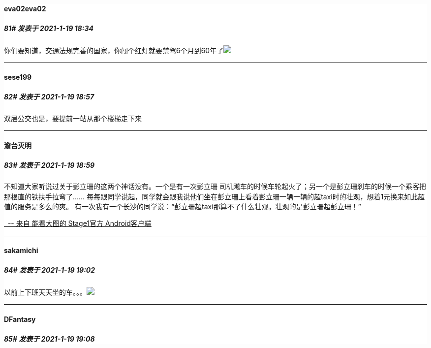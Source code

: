 ####  eva02eva02  
##### 81#       发表于 2021-1-19 18:34




你们要知道，交通法规完善的国家，你闯个红灯就要禁驾6个月到60年了<img src="https://static.saraba1st.com/image/smiley/face2017/067.png" referrerpolicy="no-referrer">







*****

####  sese199  
##### 82#       发表于 2021-1-19 18:57




双层公交也是，要提前一站从那个楼梯走下来







*****

####  澹台灭明  
##### 83#       发表于 2021-1-19 18:59




不知道大家听说过关于彭立珊的这两个神话没有。一个是有一次彭立珊 司机飚车的时候车轮起火了；另一个是彭立珊刹车的时候一个乘客把那根直的铁扶手拉弯了…… 每每跟同学说起，同学就会跟我说他们坐在彭立珊上看着彭立珊一辆一辆的超taxi时的壮观，想着1元换来如此超值的服务是多么的爽。 有一次我有一个长沙的同学说：“彭立珊超taxi那算不了什么壮观，壮观的是彭立珊超彭立珊！”

[  -- 来自 能看大图的 Stage1官方 Android客户端](https://www.coolapk.com/apk/140634)







*****

####  sakamichi  
##### 84#       发表于 2021-1-19 19:02




以前上下班天天坐的车。。。<img src="https://static.saraba1st.com/image/smiley/face2017/236.png" referrerpolicy="no-referrer">







*****

####  DFantasy  
##### 85#       发表于 2021-1-19 19:08

